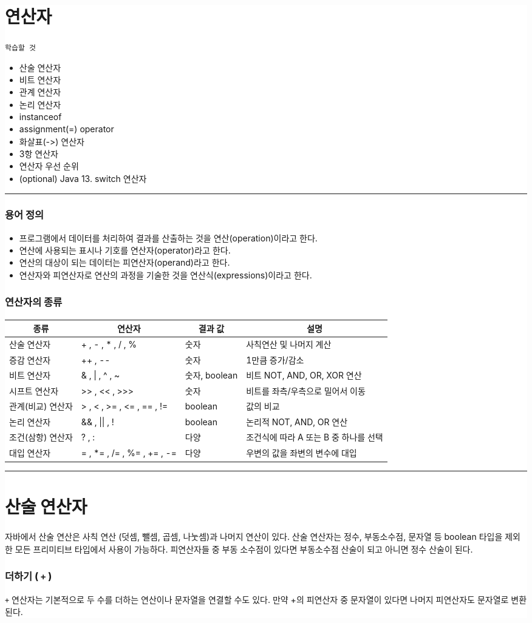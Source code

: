 # 연산자

`학습할 것`

- 산술 연산자
- 비트 연산자
- 관계 연산자
- 논리 연산자
- instanceof
- assignment(=) operator
- 화살표(->) 연산자
- 3항 연산자
- 연산자 우선 순위
- (optional) Java 13. switch 연산자

---------------------------------
### 용어 정의

- 프로그램에서 데이터를 처리하여 결과를 산출하는 것을 연산(operation)이라고 한다.
- 연산에 사용되는 표시나 기호를 연산자(operator)라고 한다.
- 연산의 대상이 되는 데이터는 피연산자(operand)라고 한다.
- 연산자와 피연산자로 연산의 과정을 기술한 것을 연산식(expressions)이라고 한다.

### 연산자의 종류

| 종류 | 연산자 | 결과 값 | 설명 |
|-----|-----|-----|-----|
| 산술 연산자 | + , - , * , / , % | 숫자 | 사칙연산 및 나머지 계산 |
| 증감 연산자 | ++ , -- | 숫자 | 1만큼 증가/감소 |
| 비트 연산자 | & ,  \| , ^ , ~ | 숫자, boolean | 비트 NOT, AND, OR, XOR 연산 |
| 시프트 연산자 | >> , << , >>> | 숫자 | 비트를 좌측/우측으로 밀어서 이동 |
| 관계(비교) 연산자 | > , < , >= , <= , == , != | boolean | 값의 비교 |
| 논리 연산자 | && , \|\| , ! | boolean | 논리적 NOT, AND, OR 연산 |
| 조건(삼항) 연산자 | ? , : | 다양 | 조건식에 따라 A 또는 B 중 하나를 선택 |
| 대입 연산자 | = , *= , /= , %= , += , -= | 다양 | 우변의 값을 좌변의 변수에 대입 |

---------------------------------
# 산술 연산자

자바에서 산술 연산은 사칙 연산 (덧셈, 뺄셈, 곱셈, 나눗셈)과 나머지 연산이 있다.
산술 연산자는 정수, 부동소수점, 문자열 등 boolean 타입을 제외한 모든 프리미티브 타입에서 사용이 가능하다. 피연산자들 중 부동 소수점이 있다면 부동소수점 산술이 되고 아니면 정수 산술이 된다.

### 더하기 ( `+` )
`+` 연산자는 기본적으로 두 수를 더하는 연산이나 문자열을 연결할 수도 있다. 만약 +의 피연산자 중 문자열이 있다면 나머지 피연산자도 문자열로 변환 된다.
